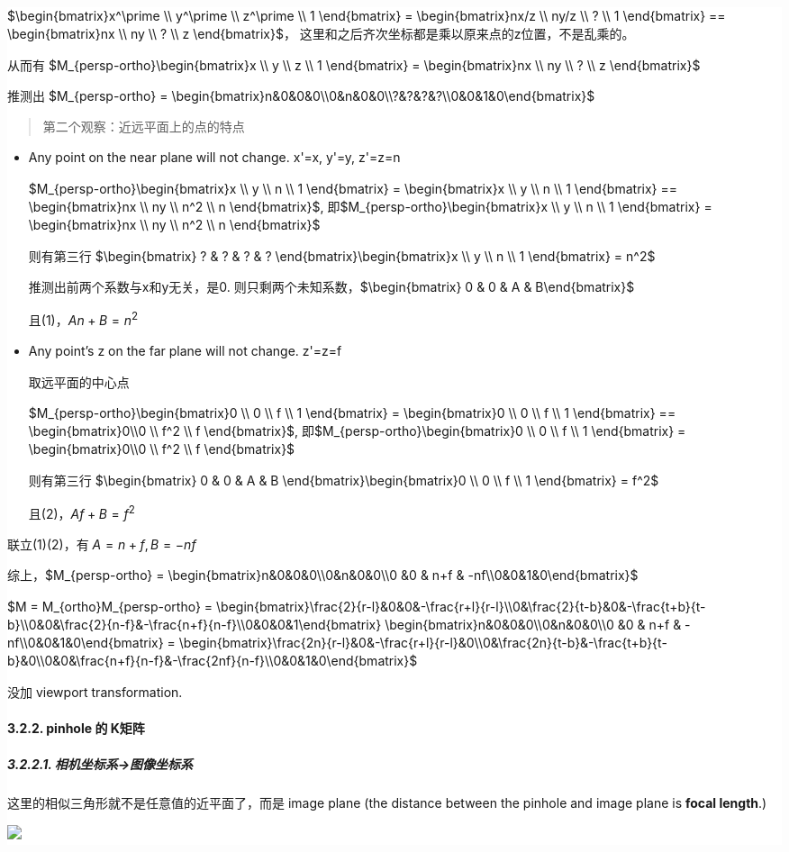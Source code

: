 
$\begin{bmatrix}x^\prime \\ y^\prime \\ z^\prime \\ 1 \end{bmatrix} = \begin{bmatrix}nx/z \\ ny/z \\ ?  \\ 1 \end{bmatrix} == \begin{bmatrix}nx \\ ny \\ ?  \\ z \end{bmatrix}$， 这里和之后齐次坐标都是乘以原来点的z位置，不是乱乘的。

从而有 $M_{persp-ortho}\begin{bmatrix}x \\ y \\ z \\ 1 \end{bmatrix} = \begin{bmatrix}nx \\ ny \\ ?  \\ z \end{bmatrix}$

推测出 $M_{persp-ortho} = \begin{bmatrix}n&0&0&0\\0&n&0&0\\?&?&?&?\\0&0&1&0\end{bmatrix}$

> 第二个观察：近远平面上的点的特点
- Any point on the near plane will not change. x'=x, y'=y, z'=z=n
  
  $M_{persp-ortho}\begin{bmatrix}x \\ y \\ n \\ 1 \end{bmatrix} = \begin{bmatrix}x \\ y \\ n \\ 1 \end{bmatrix} == \begin{bmatrix}nx \\ ny \\ n^2  \\ n \end{bmatrix}$, 即$M_{persp-ortho}\begin{bmatrix}x \\ y \\ n \\ 1 \end{bmatrix} = \begin{bmatrix}nx \\ ny \\ n^2  \\ n \end{bmatrix}$

  则有第三行 $\begin{bmatrix} ? & ? & ? & ? \end{bmatrix}\begin{bmatrix}x \\ y \\ n \\ 1 \end{bmatrix} = n^2$

  推测出前两个系数与x和y无关，是0. 则只剩两个未知系数，$\begin{bmatrix} 0 & 0 & A & B\end{bmatrix}$

  且(1)，$An+B=n^2$

- Any point’s z on the far plane will not change. z'=z=f



  取远平面的中心点

  $M_{persp-ortho}\begin{bmatrix}0 \\ 0 \\ f \\ 1 \end{bmatrix} = \begin{bmatrix}0 \\ 0 \\ f \\ 1 \end{bmatrix} == \begin{bmatrix}0\\0 \\ f^2  \\ f \end{bmatrix}$, 即$M_{persp-ortho}\begin{bmatrix}0 \\ 0 \\ f \\ 1 \end{bmatrix} = \begin{bmatrix}0\\0 \\ f^2  \\ f \end{bmatrix}$

  则有第三行 $\begin{bmatrix} 0 & 0 & A & B \end{bmatrix}\begin{bmatrix}0 \\ 0 \\ f \\ 1 \end{bmatrix} = f^2$


  且(2)，$Af+B=f^2$

联立(1)(2)，有 $A=n+f, B=-nf$

综上，$M_{persp-ortho} = \begin{bmatrix}n&0&0&0\\0&n&0&0\\0 &0 & n+f & -nf\\0&0&1&0\end{bmatrix}$

$M = M_{ortho}M_{persp-ortho} = \begin{bmatrix}\frac{2}{r-l}&0&0&-\frac{r+l}{r-l}\\0&\frac{2}{t-b}&0&-\frac{t+b}{t-b}\\0&0&\frac{2}{n-f}&-\frac{n+f}{n-f}\\0&0&0&1\end{bmatrix} 
\begin{bmatrix}n&0&0&0\\0&n&0&0\\0 &0 & n+f & -nf\\0&0&1&0\end{bmatrix}
= \begin{bmatrix}\frac{2n}{r-l}&0&-\frac{r+l}{r-l}&0\\0&\frac{2n}{t-b}&-\frac{t+b}{t-b}&0\\0&0&\frac{n+f}{n-f}&-\frac{2nf}{n-f}\\0&0&1&0\end{bmatrix}$

没加 viewport transformation.

#### 3.2.2. pinhole 的 K矩阵

##### 3.2.2.1. 相机坐标系->图像坐标系

这里的相似三角形就不是任意值的近平面了，而是 image plane (the distance between the pinhole and image plane is **focal length**.)


![](https://cdn.jsdelivr.net/gh/sword4869/pic1@main/images/202407062027590.png)
